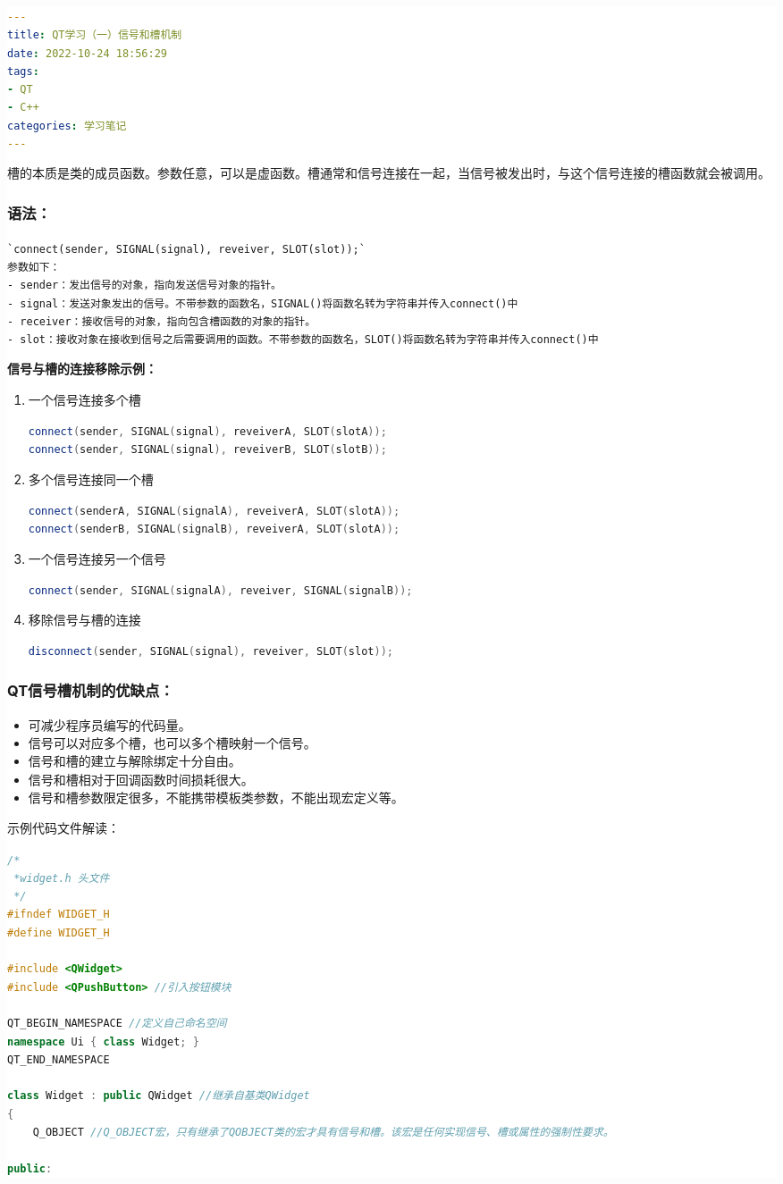 ```yaml
---
title: QT学习（一）信号和槽机制
date: 2022-10-24 18:56:29
tags: 
- QT
- C++
categories: 学习笔记
---
```

槽的本质是类的成员函数。参数任意，可以是虚函数。槽通常和信号连接在一起，当信号被发出时，与这个信号连接的槽函数就会被调用。
### **语法：**
    `connect(sender, SIGNAL(signal), reveiver, SLOT(slot));`
    参数如下：
    - sender：发出信号的对象，指向发送信号对象的指针。
    - signal：发送对象发出的信号。不带参数的函数名，SIGNAL()将函数名转为字符串并传入connect()中
    - receiver：接收信号的对象，指向包含槽函数的对象的指针。
    - slot：接收对象在接收到信号之后需要调用的函数。不带参数的函数名，SLOT()将函数名转为字符串并传入connect()中
**信号与槽的连接移除示例：**
1. 一个信号连接多个槽
   ```cpp
   connect(sender, SIGNAL(signal), reveiverA, SLOT(slotA));
   connect(sender, SIGNAL(signal), reveiverB, SLOT(slotB));
   ```
2. 多个信号连接同一个槽
   ```cpp
   connect(senderA, SIGNAL(signalA), reveiverA, SLOT(slotA));
   connect(senderB, SIGNAL(signalB), reveiverA, SLOT(slotA));
   ```
3. 一个信号连接另一个信号
   ```cpp
   connect(sender, SIGNAL(signalA), reveiver, SIGNAL(signalB));
   ```
4. 移除信号与槽的连接
   ```cpp
   disconnect(sender, SIGNAL(signal), reveiver, SLOT(slot));
   ```

### **QT信号槽机制的优缺点：**
- 可减少程序员编写的代码量。
- 信号可以对应多个槽，也可以多个槽映射一个信号。
- 信号和槽的建立与解除绑定十分自由。
- 信号和槽相对于回调函数时间损耗很大。
- 信号和槽参数限定很多，不能携带模板类参数，不能出现宏定义等。

示例代码文件解读：
```cpp
/*
 *widget.h 头文件
 */
#ifndef WIDGET_H
#define WIDGET_H

#include <QWidget>
#include <QPushButton> //引入按钮模块

QT_BEGIN_NAMESPACE //定义自己命名空间
namespace Ui { class Widget; }
QT_END_NAMESPACE

class Widget : public QWidget //继承自基类QWidget
{
    Q_OBJECT //Q_OBJECT宏，只有继承了QOBJECT类的宏才具有信号和槽。该宏是任何实现信号、槽或属性的强制性要求。

public:
```